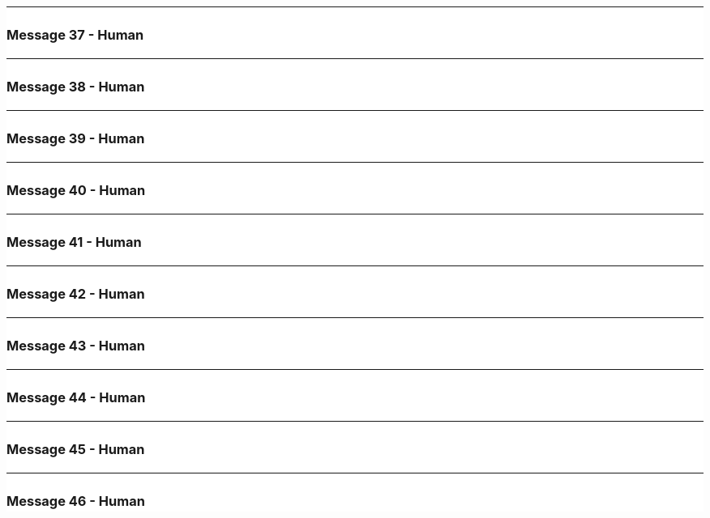 

---

### Message 37 - **Human**



---

### Message 38 - **Human**



---

### Message 39 - **Human**



---

### Message 40 - **Human**



---

### Message 41 - **Human**



---

### Message 42 - **Human**



---

### Message 43 - **Human**



---

### Message 44 - **Human**



---

### Message 45 - **Human**



---

### Message 46 - **Human**
